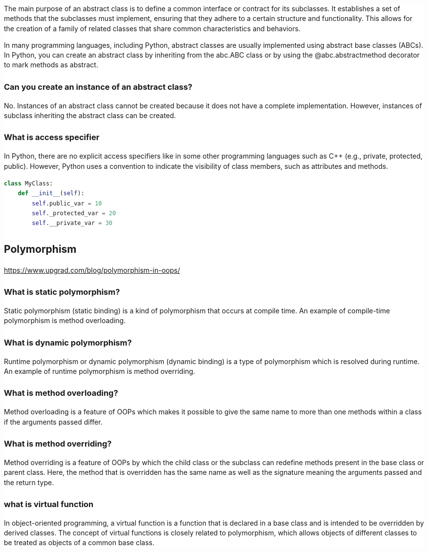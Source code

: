 The main purpose of an abstract class is to define a common interface or contract for its subclasses. It establishes a set of methods that the subclasses must implement, ensuring that they adhere to a certain structure and functionality. This allows for the creation of a family of related classes that share common characteristics and behaviors.

In many programming languages, including Python, abstract classes are usually implemented using abstract base classes (ABCs). In Python, you can create an abstract class by inheriting from the abc.ABC class or by using the @abc.abstractmethod decorator to mark methods as abstract.

### Can you create an instance of an abstract class?
No. Instances of an abstract class cannot be created because it does not have a complete implementation. However, instances of subclass inheriting the abstract class can be created.

### What is access specifier
In Python, there are no explicit access specifiers like in some other programming languages such as C++ (e.g., private, protected, public). However, Python uses a convention to indicate the visibility of class members, such as attributes and methods.
```python
class MyClass:
    def __init__(self):
        self.public_var = 10
        self._protected_var = 20
        self.__private_var = 30
```


## Polymorphism

https://www.upgrad.com/blog/polymorphism-in-oops/

### What is static polymorphism?
Static polymorphism (static binding) is a kind of polymorphism that occurs at compile time. An example of compile-time polymorphism is method overloading.

### What is dynamic polymorphism?
Runtime polymorphism or dynamic polymorphism (dynamic binding) is a type of polymorphism which is resolved during runtime. An example of runtime polymorphism is method overriding.

### What is method overloading?
Method overloading is a feature of OOPs which makes it possible to give the same name to more than one methods within a class if the arguments passed differ.

### What is method overriding?
Method overriding is a feature of OOPs by which the child class or the subclass can redefine methods present in the base class or parent class. Here, the method that is overridden has the same name as well as the signature meaning the arguments passed and the return type.

### what is virtual function

In object-oriented programming, a virtual function is a function that is declared in a base class and is intended to be overridden by derived classes. The concept of virtual functions is closely related to polymorphism, which allows objects of different classes to be treated as objects of a common base class.
    